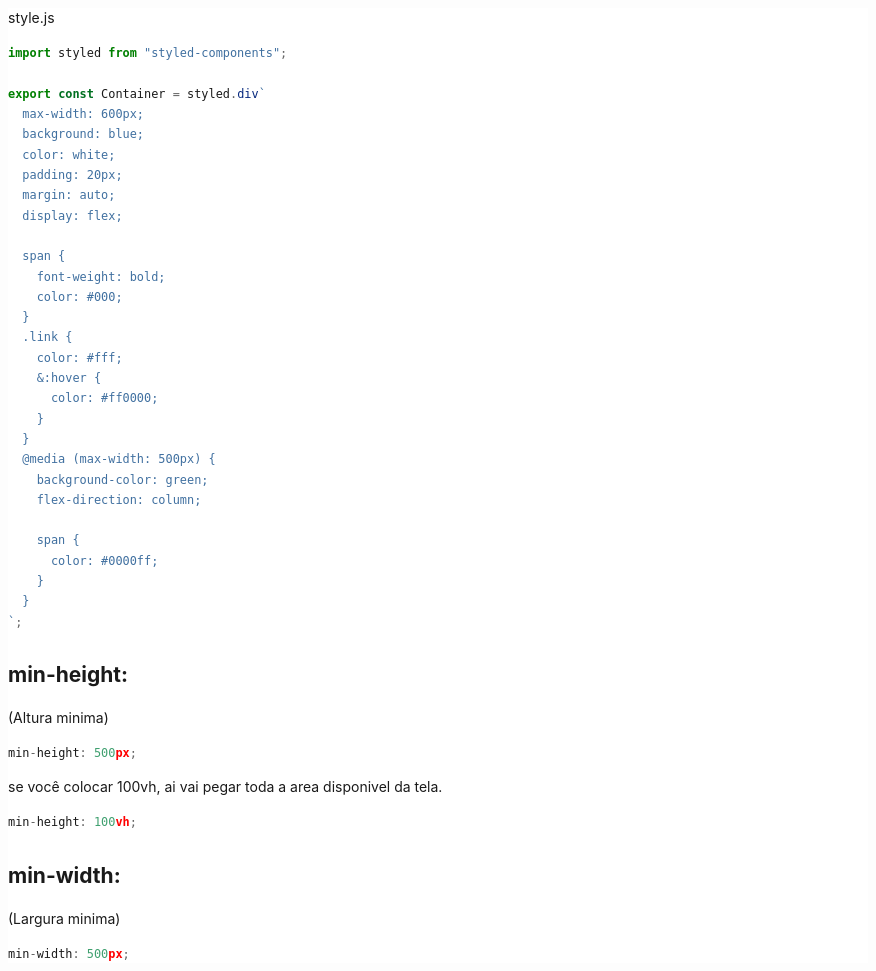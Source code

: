 style.js

```js
import styled from "styled-components";

export const Container = styled.div`
  max-width: 600px;
  background: blue;
  color: white;
  padding: 20px;
  margin: auto;
  display: flex;

  span {
    font-weight: bold;
    color: #000;
  }
  .link {
    color: #fff;
    &:hover {
      color: #ff0000;
    }
  }
  @media (max-width: 500px) {
    background-color: green;
    flex-direction: column;

    span {
      color: #0000ff;
    }
  }
`;
```

## min-height:

(Altura minima)

```js
min-height: 500px;
```

se você colocar 100vh, ai vai pegar toda a area disponivel da tela.

```js
min-height: 100vh;
```

## min-width:

(Largura minima)

```js
min-width: 500px;
```
